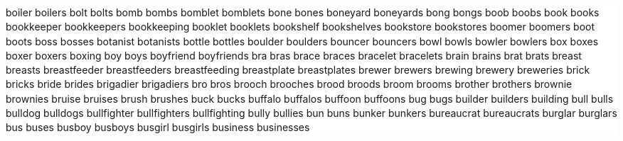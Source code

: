 boiler boilers
bolt bolts
bomb bombs
bomblet bomblets
bone bones
boneyard boneyards
bong bongs
boob boobs
book books
bookkeeper bookkeepers bookkeeping
booklet booklets
bookshelf bookshelves
bookstore bookstores
boomer boomers
boot boots
boss bosses
botanist botanists
bottle bottles
boulder boulders
bouncer bouncers
bowl bowls
bowler bowlers
box boxes
boxer boxers boxing
boy boys
boyfriend boyfriends
bra bras
brace braces
bracelet bracelets
brain brains
brat brats
breast breasts
breastfeeder breastfeeders breastfeeding
breastplate breastplates
brewer brewers brewing
brewery breweries
brick bricks
bride brides
brigadier brigadiers
bro bros
brooch brooches
brood broods
broom brooms
brother brothers
brownie brownies
bruise bruises
brush brushes
buck bucks
buffalo buffalos
buffoon buffoons
bug bugs
builder builders building
bull bulls
bulldog bulldogs
bullfighter bullfighters bullfighting
bully bullies
bun buns
bunker bunkers
bureaucrat bureaucrats
burglar burglars
bus buses
busboy busboys
busgirl busgirls
business businesses